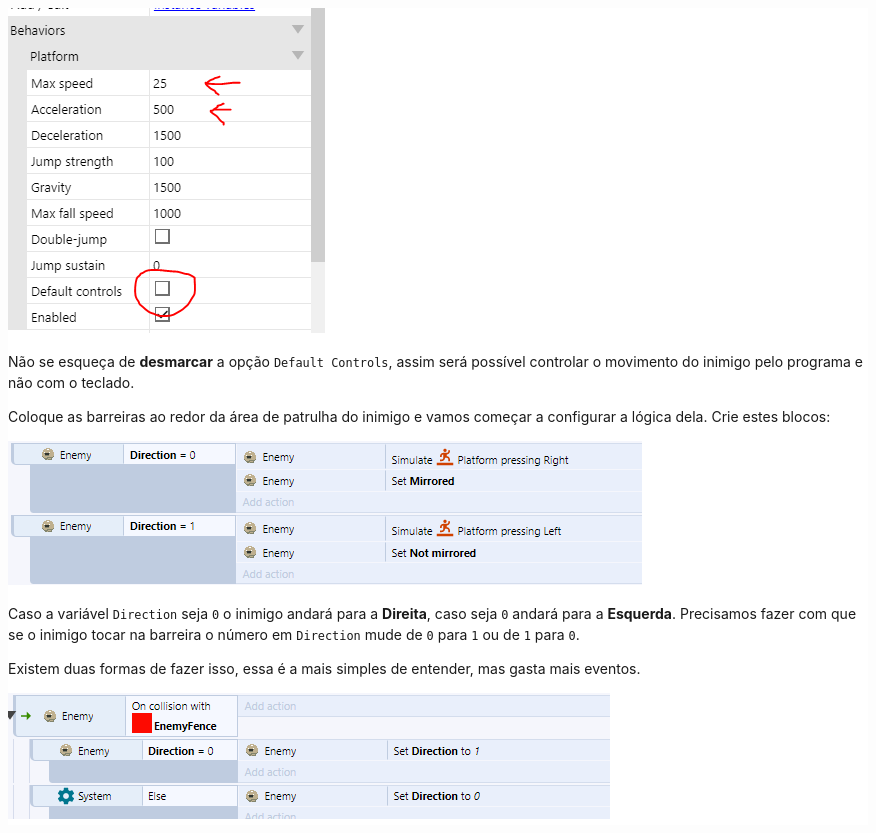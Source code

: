 

![](imgs/enemyprops.png)

Não se esqueça de **desmarcar** a opção `Default Controls`, assim será possível controlar o movimento do inimigo pelo programa e não com o teclado.



Coloque as barreiras ao redor da área de patrulha do inimigo e vamos começar a configurar a lógica dela. Crie estes blocos:



![](imgs/enemymove1.png)

Caso a variável `Direction` seja `0` o inimigo andará para a **Direita**, caso seja `0` andará para a **Esquerda**. Precisamos fazer com que se o inimigo tocar na barreira o número em `Direction` mude de `0` para `1` ou de `1` para `0`.



Existem duas formas de fazer isso, essa é a mais simples de entender, mas gasta mais eventos.

![](imgs/changedirection.png)

